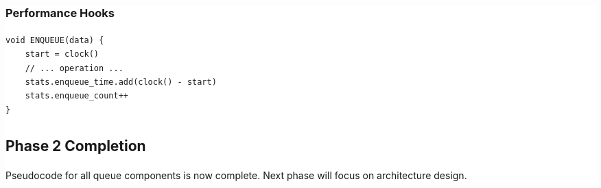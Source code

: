 ### Performance Hooks
```
void ENQUEUE(data) {
    start = clock()
    // ... operation ...
    stats.enqueue_time.add(clock() - start)
    stats.enqueue_count++
}
```

## Phase 2 Completion
Pseudocode for all queue components is now complete. Next phase will focus on architecture design.
